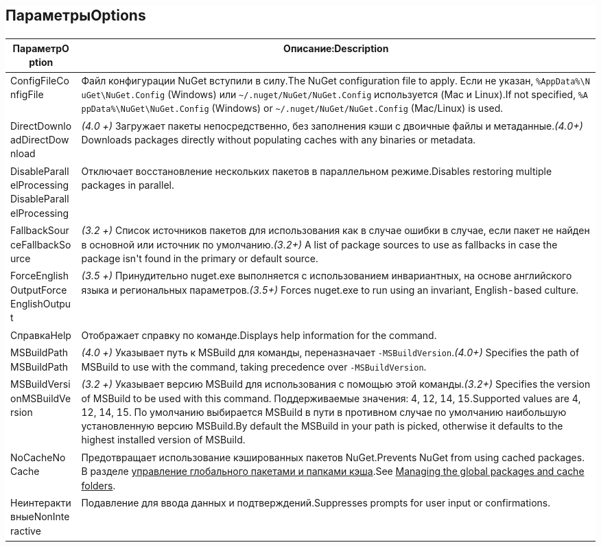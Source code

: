 ## <a name="options"></a><span data-ttu-id="b3b47-112">Параметры</span><span class="sxs-lookup"><span data-stu-id="b3b47-112">Options</span></span>

| <span data-ttu-id="b3b47-113">Параметр</span><span class="sxs-lookup"><span data-stu-id="b3b47-113">Option</span></span> | <span data-ttu-id="b3b47-114">Описание:</span><span class="sxs-lookup"><span data-stu-id="b3b47-114">Description</span></span> |
| --- | --- |
| <span data-ttu-id="b3b47-115">ConfigFile</span><span class="sxs-lookup"><span data-stu-id="b3b47-115">ConfigFile</span></span> | <span data-ttu-id="b3b47-116">Файл конфигурации NuGet вступили в силу.</span><span class="sxs-lookup"><span data-stu-id="b3b47-116">The NuGet configuration file to apply.</span></span> <span data-ttu-id="b3b47-117">Если не указан, `%AppData%\NuGet\NuGet.Config` (Windows) или `~/.nuget/NuGet/NuGet.Config` используется (Mac и Linux).</span><span class="sxs-lookup"><span data-stu-id="b3b47-117">If not specified, `%AppData%\NuGet\NuGet.Config` (Windows) or `~/.nuget/NuGet/NuGet.Config` (Mac/Linux) is used.</span></span>|
| <span data-ttu-id="b3b47-118">DirectDownload</span><span class="sxs-lookup"><span data-stu-id="b3b47-118">DirectDownload</span></span> | <span data-ttu-id="b3b47-119">*(4.0 +)*  Загружает пакеты непосредственно, без заполнения кэши с двоичные файлы и метаданные.</span><span class="sxs-lookup"><span data-stu-id="b3b47-119">*(4.0+)* Downloads packages directly without populating caches with any binaries or metadata.</span></span> |
| <span data-ttu-id="b3b47-120">DisableParallelProcessing</span><span class="sxs-lookup"><span data-stu-id="b3b47-120">DisableParallelProcessing</span></span> | <span data-ttu-id="b3b47-121">Отключает восстановление нескольких пакетов в параллельном режиме.</span><span class="sxs-lookup"><span data-stu-id="b3b47-121">Disables restoring multiple packages in parallel.</span></span> |
| <span data-ttu-id="b3b47-122">FallbackSource</span><span class="sxs-lookup"><span data-stu-id="b3b47-122">FallbackSource</span></span> | <span data-ttu-id="b3b47-123">*(3.2 +)*  Список источников пакетов для использования как в случае ошибки в случае, если пакет не найден в основной или источник по умолчанию.</span><span class="sxs-lookup"><span data-stu-id="b3b47-123">*(3.2+)* A list of package sources to use as fallbacks in case the package isn't found in the primary or default source.</span></span> |
| <span data-ttu-id="b3b47-124">ForceEnglishOutput</span><span class="sxs-lookup"><span data-stu-id="b3b47-124">ForceEnglishOutput</span></span> | <span data-ttu-id="b3b47-125">*(3.5 +)*  Принудительно nuget.exe выполняется с использованием инвариантных, на основе английского языка и региональных параметров.</span><span class="sxs-lookup"><span data-stu-id="b3b47-125">*(3.5+)* Forces nuget.exe to run using an invariant, English-based culture.</span></span> |
| <span data-ttu-id="b3b47-126">Справка</span><span class="sxs-lookup"><span data-stu-id="b3b47-126">Help</span></span> | <span data-ttu-id="b3b47-127">Отображает справку по команде.</span><span class="sxs-lookup"><span data-stu-id="b3b47-127">Displays help information for the command.</span></span> |
| <span data-ttu-id="b3b47-128">MSBuildPath</span><span class="sxs-lookup"><span data-stu-id="b3b47-128">MSBuildPath</span></span> | <span data-ttu-id="b3b47-129">*(4.0 +)*  Указывает путь к MSBuild для команды, переназначает `-MSBuildVersion`.</span><span class="sxs-lookup"><span data-stu-id="b3b47-129">*(4.0+)* Specifies the path of MSBuild to use with the command, taking precedence over `-MSBuildVersion`.</span></span> |
| <span data-ttu-id="b3b47-130">MSBuildVersion</span><span class="sxs-lookup"><span data-stu-id="b3b47-130">MSBuildVersion</span></span> | <span data-ttu-id="b3b47-131">*(3.2 +)*  Указывает версию MSBuild для использования с помощью этой команды.</span><span class="sxs-lookup"><span data-stu-id="b3b47-131">*(3.2+)* Specifies the version of MSBuild to be used with this command.</span></span> <span data-ttu-id="b3b47-132">Поддерживаемые значения: 4, 12, 14, 15.</span><span class="sxs-lookup"><span data-stu-id="b3b47-132">Supported values are 4, 12, 14, 15.</span></span> <span data-ttu-id="b3b47-133">По умолчанию выбирается MSBuild в пути в противном случае по умолчанию наибольшую установленную версию MSBuild.</span><span class="sxs-lookup"><span data-stu-id="b3b47-133">By default the MSBuild in your path is picked, otherwise it defaults to the highest installed version of MSBuild.</span></span> |
| <span data-ttu-id="b3b47-134">NoCache</span><span class="sxs-lookup"><span data-stu-id="b3b47-134">NoCache</span></span> | <span data-ttu-id="b3b47-135">Предотвращает использование кэшированных пакетов NuGet.</span><span class="sxs-lookup"><span data-stu-id="b3b47-135">Prevents NuGet from using cached packages.</span></span> <span data-ttu-id="b3b47-136">В разделе [управление глобального пакетами и папками кэша](../consume-packages/managing-the-global-packages-and-cache-folders.md).</span><span class="sxs-lookup"><span data-stu-id="b3b47-136">See [Managing the global packages and cache folders](../consume-packages/managing-the-global-packages-and-cache-folders.md).</span></span> |
| <span data-ttu-id="b3b47-137">Неинтерактивные</span><span class="sxs-lookup"><span data-stu-id="b3b47-137">NonInteractive</span></span> | <span data-ttu-id="b3b47-138">Подавление для ввода данных и подтверждений.</span><span class="sxs-lookup"><span data-stu-id="b3b47-138">Suppresses prompts for user input or confirmations.</span></span> |
